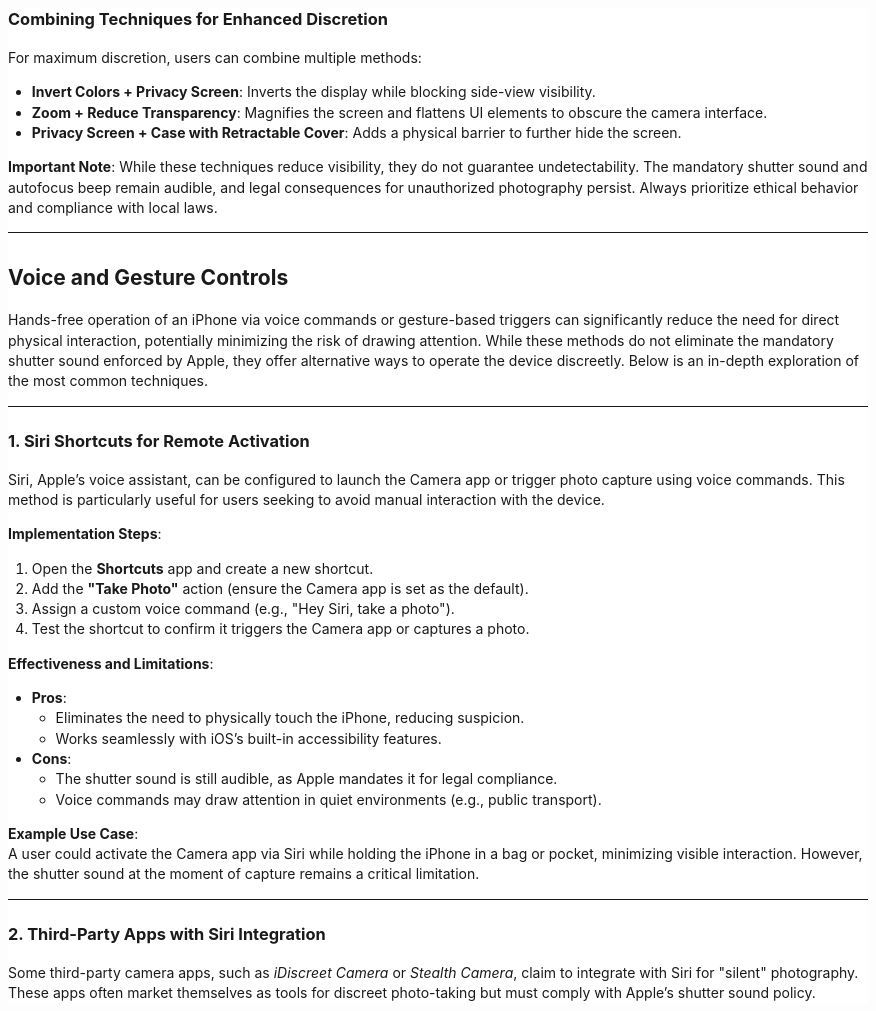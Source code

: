
### Combining Techniques for Enhanced Discretion  
For maximum discretion, users can combine multiple methods:  
- **Invert Colors + Privacy Screen**: Inverts the display while blocking side-view visibility.  
- **Zoom + Reduce Transparency**: Magnifies the screen and flattens UI elements to obscure the camera interface.  
- **Privacy Screen + Case with Retractable Cover**: Adds a physical barrier to further hide the screen.  

**Important Note**: While these techniques reduce visibility, they do not guarantee undetectability. The mandatory shutter sound and autofocus beep remain audible, and legal consequences for unauthorized photography persist. Always prioritize ethical behavior and compliance with local laws.  

---

## Voice and Gesture Controls  

Hands-free operation of an iPhone via voice commands or gesture-based triggers can significantly reduce the need for direct physical interaction, potentially minimizing the risk of drawing attention. While these methods do not eliminate the mandatory shutter sound enforced by Apple, they offer alternative ways to operate the device discreetly. Below is an in-depth exploration of the most common techniques.  

---

### **1. Siri Shortcuts for Remote Activation**  
Siri, Apple’s voice assistant, can be configured to launch the Camera app or trigger photo capture using voice commands. This method is particularly useful for users seeking to avoid manual interaction with the device.  

**Implementation Steps**:  
1. Open the **Shortcuts** app and create a new shortcut.  
2. Add the **"Take Photo"** action (ensure the Camera app is set as the default).  
3. Assign a custom voice command (e.g., "Hey Siri, take a photo").  
4. Test the shortcut to confirm it triggers the Camera app or captures a photo.  

**Effectiveness and Limitations**:  
- **Pros**:  
  - Eliminates the need to physically touch the iPhone, reducing suspicion.  
  - Works seamlessly with iOS’s built-in accessibility features.  
- **Cons**:  
  - The shutter sound is still audible, as Apple mandates it for legal compliance.  
  - Voice commands may draw attention in quiet environments (e.g., public transport).  

**Example Use Case**:  
A user could activate the Camera app via Siri while holding the iPhone in a bag or pocket, minimizing visible interaction. However, the shutter sound at the moment of capture remains a critical limitation.  

---

### **2. Third-Party Apps with Siri Integration**  
Some third-party camera apps, such as *iDiscreet Camera* or *Stealth Camera*, claim to integrate with Siri for "silent" photography. These apps often market themselves as tools for discreet photo-taking but must comply with Apple’s shutter sound policy.  
